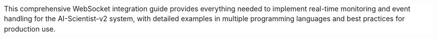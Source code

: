 ```python
```

This comprehensive WebSocket integration guide provides everything needed to implement real-time monitoring and event handling for the AI-Scientist-v2 system, with detailed examples in multiple programming languages and best practices for production use.